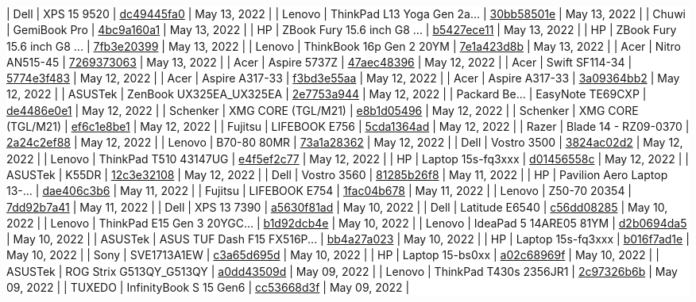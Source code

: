 | Dell          | XPS 15 9520                 | [dc49445fa0](https://linux-hardware.org/?probe=dc49445fa0) | May 13, 2022 |
| Lenovo        | ThinkPad L13 Yoga Gen 2a... | [30bb58501e](https://linux-hardware.org/?probe=30bb58501e) | May 13, 2022 |
| Chuwi         | GemiBook Pro                | [4bc9a160a1](https://linux-hardware.org/?probe=4bc9a160a1) | May 13, 2022 |
| HP            | ZBook Fury 15.6 inch G8 ... | [b5427ece11](https://linux-hardware.org/?probe=b5427ece11) | May 13, 2022 |
| HP            | ZBook Fury 15.6 inch G8 ... | [7fb3e20399](https://linux-hardware.org/?probe=7fb3e20399) | May 13, 2022 |
| Lenovo        | ThinkBook 16p Gen 2 20YM    | [7e1a423d8b](https://linux-hardware.org/?probe=7e1a423d8b) | May 13, 2022 |
| Acer          | Nitro AN515-45              | [7269373063](https://linux-hardware.org/?probe=7269373063) | May 13, 2022 |
| Acer          | Aspire 5737Z                | [47aec48396](https://linux-hardware.org/?probe=47aec48396) | May 12, 2022 |
| Acer          | Swift SF114-34              | [5774e3f483](https://linux-hardware.org/?probe=5774e3f483) | May 12, 2022 |
| Acer          | Aspire A317-33              | [f3bd3e55aa](https://linux-hardware.org/?probe=f3bd3e55aa) | May 12, 2022 |
| Acer          | Aspire A317-33              | [3a09364bb2](https://linux-hardware.org/?probe=3a09364bb2) | May 12, 2022 |
| ASUSTek       | ZenBook UX325EA_UX325EA     | [2e7753a944](https://linux-hardware.org/?probe=2e7753a944) | May 12, 2022 |
| Packard Be... | EasyNote TE69CXP            | [de4486e0e1](https://linux-hardware.org/?probe=de4486e0e1) | May 12, 2022 |
| Schenker      | XMG CORE (TGL/M21)          | [e8b1d05496](https://linux-hardware.org/?probe=e8b1d05496) | May 12, 2022 |
| Schenker      | XMG CORE (TGL/M21)          | [ef6c1e8be1](https://linux-hardware.org/?probe=ef6c1e8be1) | May 12, 2022 |
| Fujitsu       | LIFEBOOK E756               | [5cda1364ad](https://linux-hardware.org/?probe=5cda1364ad) | May 12, 2022 |
| Razer         | Blade 14 - RZ09-0370        | [2a24c2ef88](https://linux-hardware.org/?probe=2a24c2ef88) | May 12, 2022 |
| Lenovo        | B70-80 80MR                 | [73a1a28362](https://linux-hardware.org/?probe=73a1a28362) | May 12, 2022 |
| Dell          | Vostro 3500                 | [3824ac02d2](https://linux-hardware.org/?probe=3824ac02d2) | May 12, 2022 |
| Lenovo        | ThinkPad T510 43147UG       | [e4f5ef2c77](https://linux-hardware.org/?probe=e4f5ef2c77) | May 12, 2022 |
| HP            | Laptop 15s-fq3xxx           | [d01456558c](https://linux-hardware.org/?probe=d01456558c) | May 12, 2022 |
| ASUSTek       | K55DR                       | [12c3e32108](https://linux-hardware.org/?probe=12c3e32108) | May 12, 2022 |
| Dell          | Vostro 3560                 | [81285b26f8](https://linux-hardware.org/?probe=81285b26f8) | May 11, 2022 |
| HP            | Pavilion Aero Laptop 13-... | [dae406c3b6](https://linux-hardware.org/?probe=dae406c3b6) | May 11, 2022 |
| Fujitsu       | LIFEBOOK E754               | [1fac04b678](https://linux-hardware.org/?probe=1fac04b678) | May 11, 2022 |
| Lenovo        | Z50-70 20354                | [7dd92b7a41](https://linux-hardware.org/?probe=7dd92b7a41) | May 11, 2022 |
| Dell          | XPS 13 7390                 | [a5630f81ad](https://linux-hardware.org/?probe=a5630f81ad) | May 10, 2022 |
| Dell          | Latitude E6540              | [c56dd08285](https://linux-hardware.org/?probe=c56dd08285) | May 10, 2022 |
| Lenovo        | ThinkPad E15 Gen 3 20YGC... | [b1d92dcb4e](https://linux-hardware.org/?probe=b1d92dcb4e) | May 10, 2022 |
| Lenovo        | IdeaPad 5 14ARE05 81YM      | [d2b0694da5](https://linux-hardware.org/?probe=d2b0694da5) | May 10, 2022 |
| ASUSTek       | ASUS TUF Dash F15 FX516P... | [bb4a27a023](https://linux-hardware.org/?probe=bb4a27a023) | May 10, 2022 |
| HP            | Laptop 15s-fq3xxx           | [b016f7ad1e](https://linux-hardware.org/?probe=b016f7ad1e) | May 10, 2022 |
| Sony          | SVE1713A1EW                 | [c3a65d695d](https://linux-hardware.org/?probe=c3a65d695d) | May 10, 2022 |
| HP            | Laptop 15-bs0xx             | [a02c68969f](https://linux-hardware.org/?probe=a02c68969f) | May 10, 2022 |
| ASUSTek       | ROG Strix G513QY_G513QY     | [a0dd43509d](https://linux-hardware.org/?probe=a0dd43509d) | May 09, 2022 |
| Lenovo        | ThinkPad T430s 2356JR1      | [2c97326b6b](https://linux-hardware.org/?probe=2c97326b6b) | May 09, 2022 |
| TUXEDO        | InfinityBook S 15 Gen6      | [cc53668d3f](https://linux-hardware.org/?probe=cc53668d3f) | May 09, 2022 |